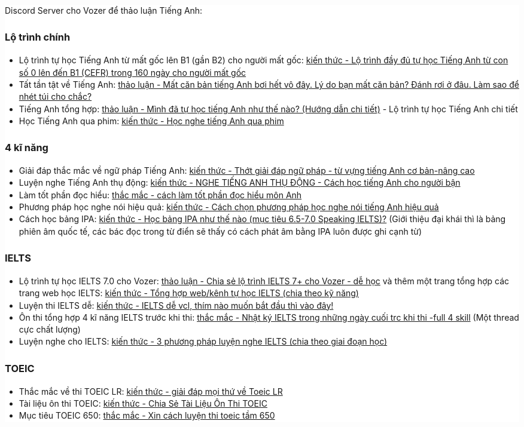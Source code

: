 Discord Server cho Vozer để thảo luận Tiếng Anh:

### Lộ trình chính​

-   Lộ trình tự học Tiếng Anh từ mất gốc lên B1 (gần B2) cho người mất gốc: [kiến thức - Lộ trình đầy đủ tự học Tiếng Anh từ con số 0 lên đến B1 (CEFR) trong 160 ngày cho người mất gốc](https://voz.vn/t/lo-trinh-day-du-tu-hoc-tieng-anh-tu-con-so-0-len-den-b1-cefr-trong-160-ngay-cho-nguoi-mat-goc.965653/)
-   Tất tần tật về Tiếng Anh: [thảo luận - Mất căn bản tiếng Anh bơi hết vô đây. Lý do bạn mất căn bản? Đánh rơi ở đâu. Làm sao để nhét túi cho chắc?](https://voz.vn/t/mat-can-ban-tieng-anh-boi-het-vo-day-ly-do-ban-mat-can-ban-danh-roi-o-dau-lam-sao-de-nhet-tui-cho-chac.78178/)
-   Tiếng Anh tổng hợp: [thảo luận - Mình đã tự học tiếng Anh như thế nào? (Hướng dẫn chi tiết)](https://voz.vn/t/minh-da-tu-hoc-tieng-anh-nhu-the-nao-huong-dan-chi-tiet.723117/) - Lộ trình tự học Tiếng Anh chi tiết
-   Học Tiếng Anh qua phim: [kiến thức - Học nghe tiếng Anh qua phim](https://voz.vn/t/hoc-nghe-tieng-anh-qua-phim.852252/)

### 4 kĩ năng​

-   Giải đáp thắc mắc về ngữ pháp Tiếng Anh: [kiến thức - Thớt giải đáp ngữ pháp - từ vựng tiếng Anh cơ bản-nâng cao](https://voz.vn/t/thot-giai-dap-ngu-phap-tu-vung-tieng-anh-co-ban-nang-cao.434811/)
-   Luyện nghe Tiếng Anh thụ động: [kiến thức - NGHE TIẾNG ANH THỤ ĐỘNG - Cách học tiếng Anh cho người bận](https://voz.vn/t/nghe-tieng-anh-thu-dong-cach-hoc-tieng-anh-cho-nguoi-ban.439328/)
-   Làm tốt phần đọc hiểu: [thắc mắc - cách làm tốt phần đọc hiểu môn Anh](https://voz.vn/t/cach-lam-tot-phan-doc-hieu-mon-anh.957099/)
-   Phương pháp học nghe nói hiệu quả: [kiến thức - Cách chọn phương pháp học nghe nói tiếng Anh hiệu quả](https://voz.vn/t/cach-chon-phuong-phap-hoc-nghe-noi-tieng-anh-hieu-qua.891439/)
-   Cách học bảng IPA: [kiến thức - Học bảng IPA như thế nào (mục tiêu 6.5-7.0 Speaking IELTS)?](https://voz.vn/t/hoc-bang-ipa-nhu-the-nao-muc-tieu-6-5-7-0-speaking-ielts.650462/) (Giới thiệu đại khái thì là bảng phiên âm quốc tế, các bác đọc trong từ điển sẽ thấy có cách phát âm bằng IPA luôn được ghi cạnh từ)

### IELTS​

-   Lộ trình tự học IELTS 7.0 cho Vozer: [thảo luận - Chia sẻ lộ trình IELTS 7+ cho Vozer - dễ học](https://voz.vn/t/chia-se-lo-trinh-ielts-7-cho-vozer-de-hoc.339522/) và thêm một trang tổng hợp các trang web học IELTS: [kiến thức - Tổng hợp web/kênh tự học IELTS (chia theo kỹ năng)](https://voz.vn/t/tong-hop-web-kenh-tu-hoc-ielts-chia-theo-ky-nang.554086/)
-   Luyện thi IELTS dễ: [kiến thức - IELTS dễ vcl, thím nào muốn bắt đầu thì vào đây!](https://voz.vn/t/ielts-de-vcl-thim-nao-muon-bat-dau-thi-vao-day.215788/)
-   Ôn thi tổng hợp 4 kĩ năng IELTS trước khi thi: [thắc mắc - Nhật ký IELTS trong những ngày cuối trc khi thi -full 4 skill](https://voz.vn/t/nhat-ky-ielts-trong-nhung-ngay-cuoi-trc-khi-thi-full-4-skill.945425/) (Một thread cực chất lượng)
-   Luyện nghe cho IELTS: [kiến thức - 3 phương pháp luyện nghe IELTS (chia theo giai đoạn học)](https://voz.vn/t/3-phuong-phap-luyen-nghe-ielts-chia-theo-giai-doan-hoc.559324/)

### TOEIC​

-   Thắc mắc về thi TOEIC LR: [kiến thức - giải đáp mọi thứ về Toeic LR](https://voz.vn/t/giai-dap-moi-thu-ve-toeic-lr.930293/)
-   Tài liệu ôn thi TOEIC: [kiến thức - Chia Sẻ Tài Liệu Ôn Thi TOEIC](https://voz.vn/t/chia-se-tai-lieu-on-thi-toeic.847711/)
-   Mục tiêu TOEIC 650: [thắc mắc - Xin cách luyện thi toeic tầm 650](https://voz.vn/t/xin-cach-luyen-thi-toeic-tam-650.294695/)
